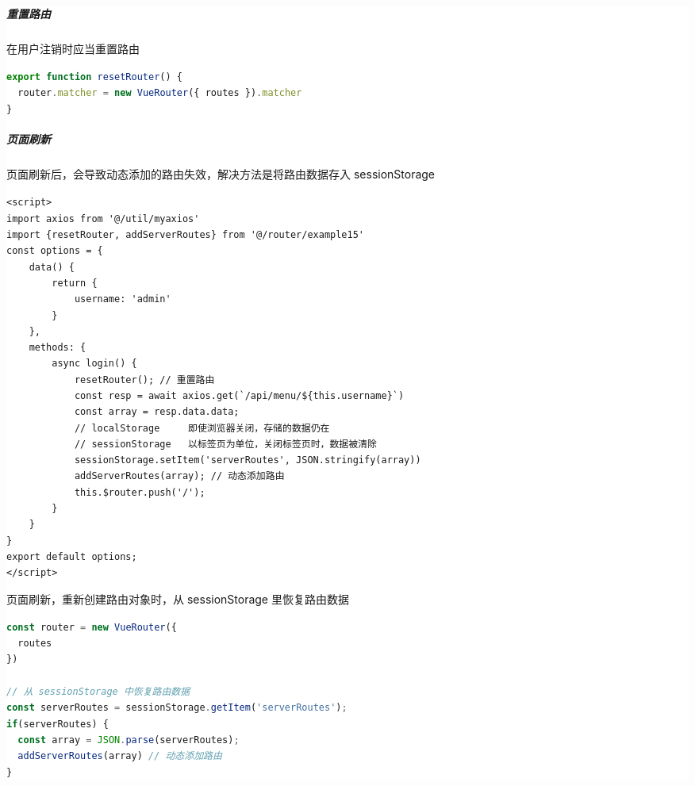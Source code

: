 ##### 重置路由

在用户注销时应当重置路由

```js
export function resetRouter() {
  router.matcher = new VueRouter({ routes }).matcher
}
```

##### 页面刷新

页面刷新后，会导致动态添加的路由失效，解决方法是将路由数据存入 sessionStorage

```vue
<script>
import axios from '@/util/myaxios'
import {resetRouter, addServerRoutes} from '@/router/example15'
const options = {
    data() {
        return {
            username: 'admin'
        }
    },
    methods: {
        async login() {       
            resetRouter(); // 重置路由     
            const resp = await axios.get(`/api/menu/${this.username}`)
            const array = resp.data.data;
            // localStorage     即使浏览器关闭，存储的数据仍在
            // sessionStorage   以标签页为单位，关闭标签页时，数据被清除
            sessionStorage.setItem('serverRoutes', JSON.stringify(array))
            addServerRoutes(array); // 动态添加路由
            this.$router.push('/');
        }
    }
}
export default options;
</script>
```

页面刷新，重新创建路由对象时，从 sessionStorage 里恢复路由数据

```js
const router = new VueRouter({
  routes
})

// 从 sessionStorage 中恢复路由数据
const serverRoutes = sessionStorage.getItem('serverRoutes');
if(serverRoutes) {
  const array = JSON.parse(serverRoutes);
  addServerRoutes(array) // 动态添加路由
}
```
